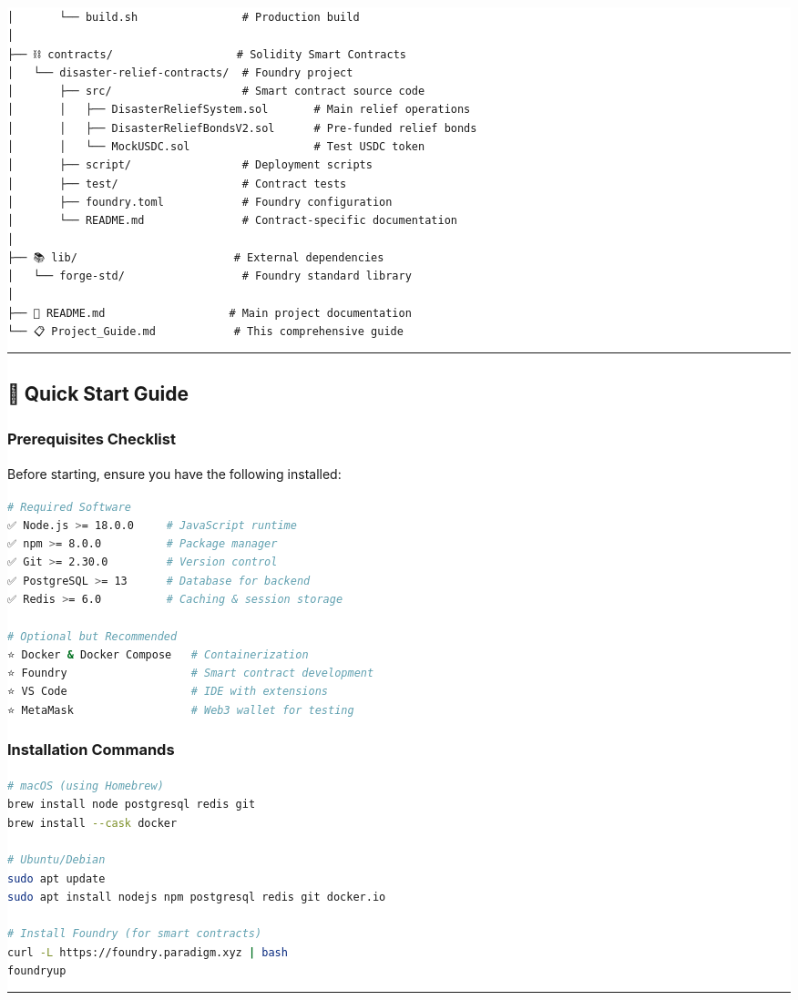 ```
│       └── build.sh                # Production build
│
├── ⛓️ contracts/                   # Solidity Smart Contracts
│   └── disaster-relief-contracts/  # Foundry project
│       ├── src/                    # Smart contract source code
│       │   ├── DisasterReliefSystem.sol       # Main relief operations
│       │   ├── DisasterReliefBondsV2.sol      # Pre-funded relief bonds
│       │   └── MockUSDC.sol                   # Test USDC token
│       ├── script/                 # Deployment scripts
│       ├── test/                   # Contract tests
│       ├── foundry.toml            # Foundry configuration
│       └── README.md               # Contract-specific documentation
│
├── 📚 lib/                        # External dependencies
│   └── forge-std/                  # Foundry standard library
│
├── 📖 README.md                   # Main project documentation
└── 📋 Project_Guide.md            # This comprehensive guide
```

---

## 🚀 **Quick Start Guide**

### **Prerequisites Checklist**

Before starting, ensure you have the following installed:

```bash
# Required Software
✅ Node.js >= 18.0.0     # JavaScript runtime
✅ npm >= 8.0.0          # Package manager
✅ Git >= 2.30.0         # Version control
✅ PostgreSQL >= 13      # Database for backend
✅ Redis >= 6.0          # Caching & session storage

# Optional but Recommended
⭐ Docker & Docker Compose   # Containerization
⭐ Foundry                   # Smart contract development
⭐ VS Code                   # IDE with extensions
⭐ MetaMask                  # Web3 wallet for testing
```

### **Installation Commands**

```bash
# macOS (using Homebrew)
brew install node postgresql redis git
brew install --cask docker

# Ubuntu/Debian
sudo apt update
sudo apt install nodejs npm postgresql redis git docker.io

# Install Foundry (for smart contracts)
curl -L https://foundry.paradigm.xyz | bash
foundryup
```

---